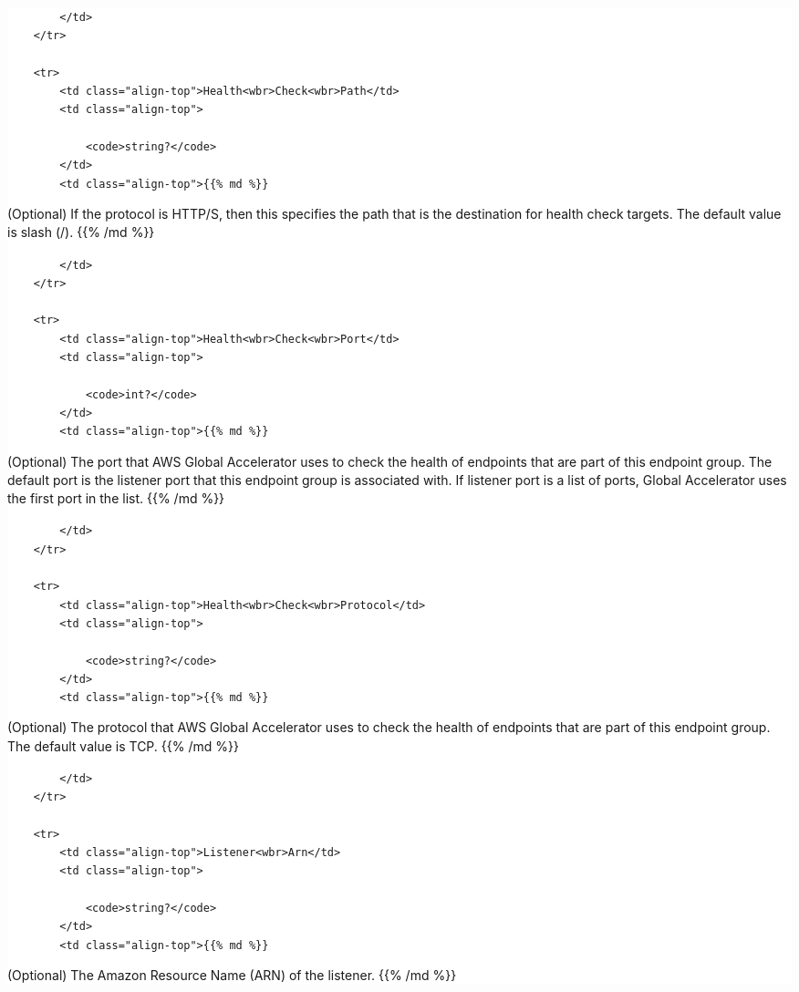             
            </td>
        </tr>
    
        <tr>
            <td class="align-top">Health<wbr>Check<wbr>Path</td>
            <td class="align-top">
                
                <code>string?</code>
            </td>
            <td class="align-top">{{% md %}} 
 (Optional)
If the protocol is HTTP/S, then this specifies the path that is the destination for health check targets. The default value is slash (/).
 {{% /md %}}

            
            </td>
        </tr>
    
        <tr>
            <td class="align-top">Health<wbr>Check<wbr>Port</td>
            <td class="align-top">
                
                <code>int?</code>
            </td>
            <td class="align-top">{{% md %}} 
 (Optional)
The port that AWS Global Accelerator uses to check the health of endpoints that are part of this endpoint group. The default port is the listener port that this endpoint group is associated with. If listener port is a list of ports, Global Accelerator uses the first port in the list.
 {{% /md %}}

            
            </td>
        </tr>
    
        <tr>
            <td class="align-top">Health<wbr>Check<wbr>Protocol</td>
            <td class="align-top">
                
                <code>string?</code>
            </td>
            <td class="align-top">{{% md %}} 
 (Optional)
The protocol that AWS Global Accelerator uses to check the health of endpoints that are part of this endpoint group. The default value is TCP.
 {{% /md %}}

            
            </td>
        </tr>
    
        <tr>
            <td class="align-top">Listener<wbr>Arn</td>
            <td class="align-top">
                
                <code>string?</code>
            </td>
            <td class="align-top">{{% md %}} 
 (Optional)
The Amazon Resource Name (ARN) of the listener.
 {{% /md %}}
